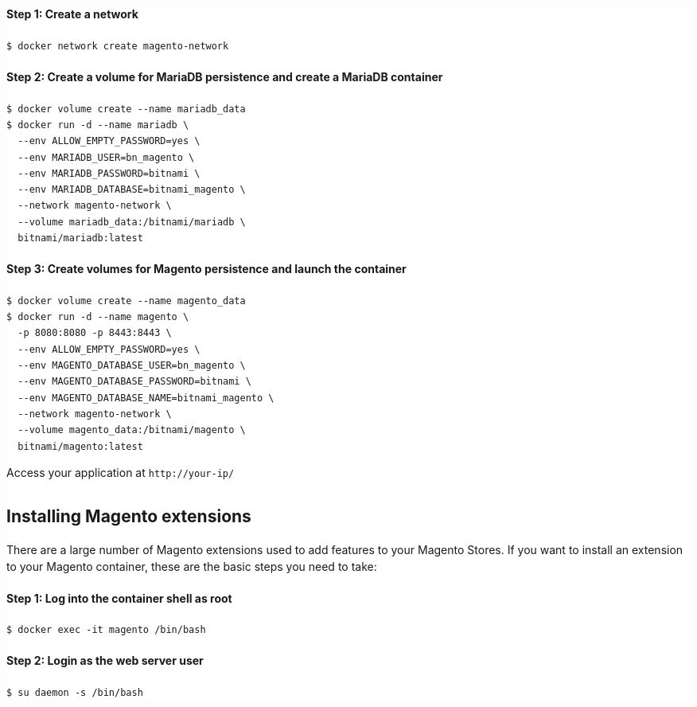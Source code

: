 #### Step 1: Create a network

```console
$ docker network create magento-network
```

#### Step 2: Create a volume for MariaDB persistence and create a MariaDB container

```console
$ docker volume create --name mariadb_data
$ docker run -d --name mariadb \
  --env ALLOW_EMPTY_PASSWORD=yes \
  --env MARIADB_USER=bn_magento \
  --env MARIADB_PASSWORD=bitnami \
  --env MARIADB_DATABASE=bitnami_magento \
  --network magento-network \
  --volume mariadb_data:/bitnami/mariadb \
  bitnami/mariadb:latest
```

#### Step 3: Create volumes for Magento persistence and launch the container

```console
$ docker volume create --name magento_data
$ docker run -d --name magento \
  -p 8080:8080 -p 8443:8443 \
  --env ALLOW_EMPTY_PASSWORD=yes \
  --env MAGENTO_DATABASE_USER=bn_magento \
  --env MAGENTO_DATABASE_PASSWORD=bitnami \
  --env MAGENTO_DATABASE_NAME=bitnami_magento \
  --network magento-network \
  --volume magento_data:/bitnami/magento \
  bitnami/magento:latest
```

Access your application at `http://your-ip/`

## Installing Magento extensions

There are a large number of Magento extensions used to add features to your Magento Stores. If you want to install an extension to your Magento container, these are the basic steps you need to take:

#### Step 1: Log into the container shell as root

```console
$ docker exec -it magento /bin/bash
```

#### Step 2: Login as the web server user

```console
$ su daemon -s /bin/bash
```
